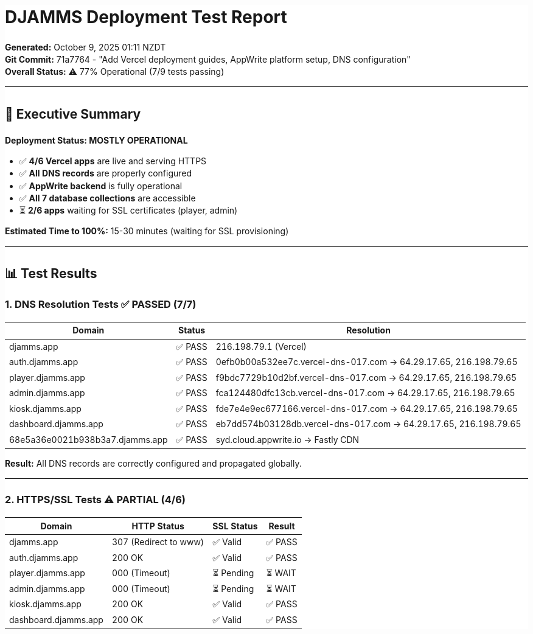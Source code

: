 # DJAMMS Deployment Test Report

**Generated:** October 9, 2025 01:11 NZDT  
**Git Commit:** 71a7764 - "Add Vercel deployment guides, AppWrite platform setup, DNS configuration"  
**Overall Status:** ⚠️ 77% Operational (7/9 tests passing)

---

## 🎯 Executive Summary

**Deployment Status: MOSTLY OPERATIONAL**

- ✅ **4/6 Vercel apps** are live and serving HTTPS
- ✅ **All DNS records** are properly configured
- ✅ **AppWrite backend** is fully operational
- ✅ **All 7 database collections** are accessible
- ⏳ **2/6 apps** waiting for SSL certificates (player, admin)

**Estimated Time to 100%:** 15-30 minutes (waiting for SSL provisioning)

---

## 📊 Test Results

### 1. DNS Resolution Tests ✅ PASSED (7/7)

| Domain | Status | Resolution |
|--------|--------|------------|
| djamms.app | ✅ PASS | 216.198.79.1 (Vercel) |
| auth.djamms.app | ✅ PASS | 0efb0b00a532ee7c.vercel-dns-017.com → 64.29.17.65, 216.198.79.65 |
| player.djamms.app | ✅ PASS | f9bdc7729b10d2bf.vercel-dns-017.com → 64.29.17.65, 216.198.79.65 |
| admin.djamms.app | ✅ PASS | fca124480dfc13cb.vercel-dns-017.com → 64.29.17.65, 216.198.79.65 |
| kiosk.djamms.app | ✅ PASS | fde7e4e9ec677166.vercel-dns-017.com → 64.29.17.65, 216.198.79.65 |
| dashboard.djamms.app | ✅ PASS | eb7dd574b03128db.vercel-dns-017.com → 64.29.17.65, 216.198.79.65 |
| 68e5a36e0021b938b3a7.djamms.app | ✅ PASS | syd.cloud.appwrite.io → Fastly CDN |

**Result:** All DNS records are correctly configured and propagated globally.

---

### 2. HTTPS/SSL Tests ⚠️ PARTIAL (4/6)

| Domain | HTTP Status | SSL Status | Result |
|--------|-------------|------------|--------|
| djamms.app | 307 (Redirect to www) | ✅ Valid | ✅ PASS |
| auth.djamms.app | 200 OK | ✅ Valid | ✅ PASS |
| player.djamms.app | 000 (Timeout) | ⏳ Pending | ⏳ WAIT |
| admin.djamms.app | 000 (Timeout) | ⏳ Pending | ⏳ WAIT |
| kiosk.djamms.app | 200 OK | ✅ Valid | ✅ PASS |
| dashboard.djamms.app | 200 OK | ✅ Valid | ✅ PASS |
